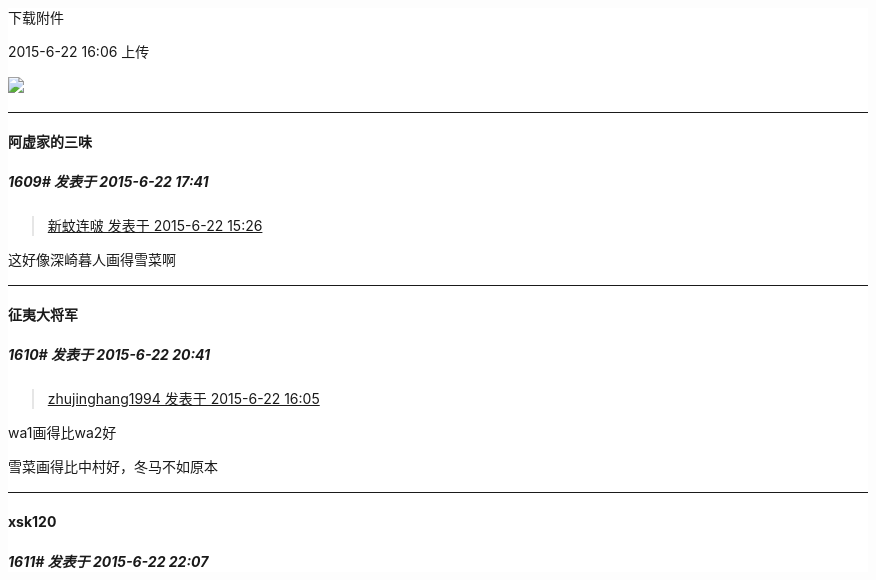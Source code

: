 


下载附件


2015-6-22 16:06 上传









<img src="http://img.saraba1st.com/forum/201506/22/160607vqsllkpdckwkzdwb.jpg" referrerpolicy="no-referrer">












*****

####  阿虚家的三味  
##### 1609#       发表于 2015-6-22 17:41



<blockquote><a href="httphttps://bbs.saraba1st.com/2b/forum.php?mod=redirect&amp;goto=findpost&amp;pid=29329357&amp;ptid=1075666" target="_blank">新蚊连啵 发表于 2015-6-22 15:26</a></blockquote>
这好像深崎暮人画得雪菜啊







*****

####  征夷大将军  
##### 1610#       发表于 2015-6-22 20:41



<blockquote><a href="httphttps://bbs.saraba1st.com/2b/forum.php?mod=redirect&amp;goto=findpost&amp;pid=29329644&amp;ptid=1075666" target="_blank">zhujinghang1994 发表于 2015-6-22 16:05</a></blockquote>
wa1画得比wa2好

雪菜画得比中村好，冬马不如原本







*****

####  xsk120  
##### 1611#       发表于 2015-6-22 22:07


